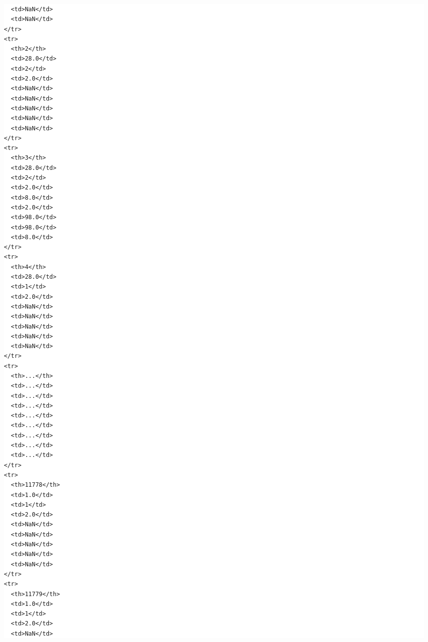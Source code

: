       <td>NaN</td>
      <td>NaN</td>
    </tr>
    <tr>
      <th>2</th>
      <td>28.0</td>
      <td>2</td>
      <td>2.0</td>
      <td>NaN</td>
      <td>NaN</td>
      <td>NaN</td>
      <td>NaN</td>
      <td>NaN</td>
    </tr>
    <tr>
      <th>3</th>
      <td>28.0</td>
      <td>2</td>
      <td>2.0</td>
      <td>8.0</td>
      <td>2.0</td>
      <td>98.0</td>
      <td>98.0</td>
      <td>8.0</td>
    </tr>
    <tr>
      <th>4</th>
      <td>28.0</td>
      <td>1</td>
      <td>2.0</td>
      <td>NaN</td>
      <td>NaN</td>
      <td>NaN</td>
      <td>NaN</td>
      <td>NaN</td>
    </tr>
    <tr>
      <th>...</th>
      <td>...</td>
      <td>...</td>
      <td>...</td>
      <td>...</td>
      <td>...</td>
      <td>...</td>
      <td>...</td>
      <td>...</td>
    </tr>
    <tr>
      <th>11778</th>
      <td>1.0</td>
      <td>1</td>
      <td>2.0</td>
      <td>NaN</td>
      <td>NaN</td>
      <td>NaN</td>
      <td>NaN</td>
      <td>NaN</td>
    </tr>
    <tr>
      <th>11779</th>
      <td>1.0</td>
      <td>1</td>
      <td>2.0</td>
      <td>NaN</td>